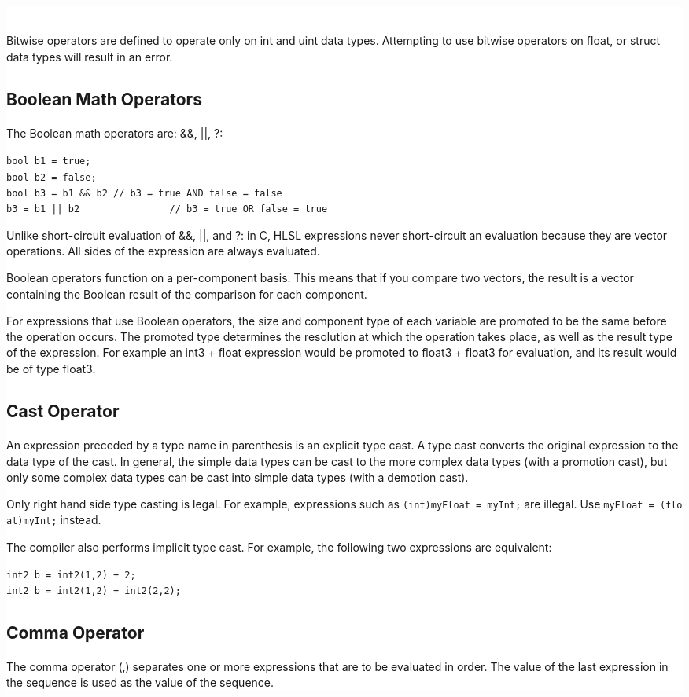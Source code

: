 

 

Bitwise operators are defined to operate only on int and uint data types. Attempting to use bitwise operators on float, or struct data types will result in an error.

## Boolean Math Operators

The Boolean math operators are: &&, \|\|, ?:


```
bool b1 = true;
bool b2 = false;
bool b3 = b1 && b2 // b3 = true AND false = false
b3 = b1 || b2                // b3 = true OR false = true
```



Unlike short-circuit evaluation of &&, \|\|, and ?: in C, HLSL expressions never short-circuit an evaluation because they are vector operations. All sides of the expression are always evaluated.

Boolean operators function on a per-component basis. This means that if you compare two vectors, the result is a vector containing the Boolean result of the comparison for each component.

For expressions that use Boolean operators, the size and component type of each variable are promoted to be the same before the operation occurs. The promoted type determines the resolution at which the operation takes place, as well as the result type of the expression. For example an int3 + float expression would be promoted to float3 + float3 for evaluation, and its result would be of type float3.

## Cast Operator

An expression preceded by a type name in parenthesis is an explicit type cast. A type cast converts the original expression to the data type of the cast. In general, the simple data types can be cast to the more complex data types (with a promotion cast), but only some complex data types can be cast into simple data types (with a demotion cast).

Only right hand side type casting is legal. For example, expressions such as `(int)myFloat = myInt;` are illegal. Use `myFloat = (float)myInt;` instead.

The compiler also performs implicit type cast. For example, the following two expressions are equivalent:


```
int2 b = int2(1,2) + 2;
int2 b = int2(1,2) + int2(2,2);
```



## Comma Operator

The comma operator (,) separates one or more expressions that are to be evaluated in order. The value of the last expression in the sequence is used as the value of the sequence.
